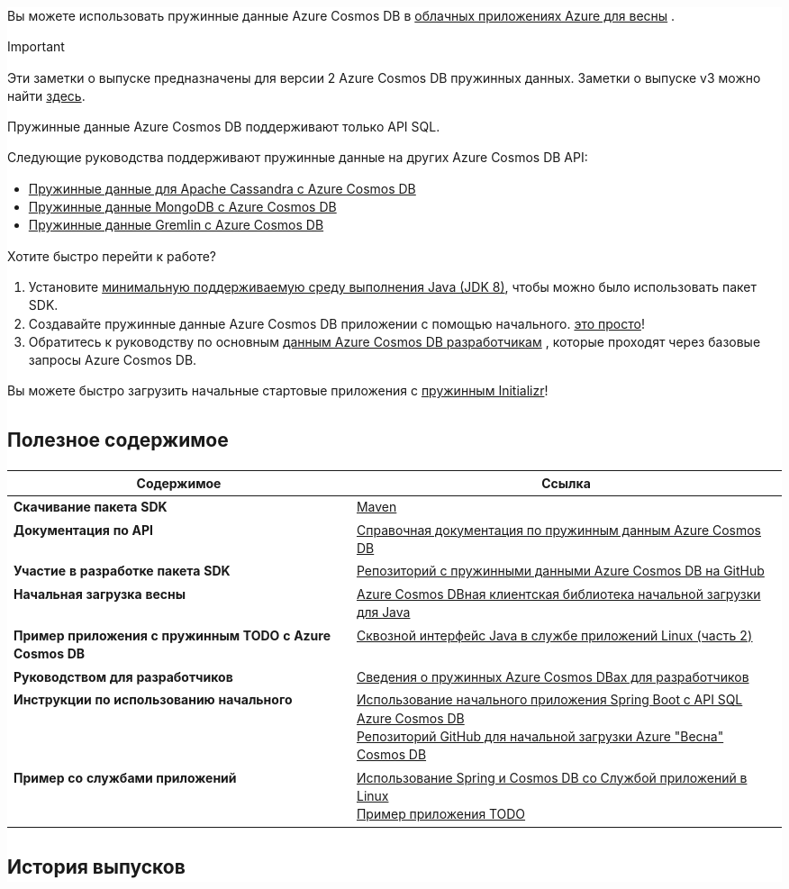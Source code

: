 Вы можете использовать пружинные данные Azure Cosmos DB в [облачных приложениях Azure для весны](https://azure.microsoft.com/services/spring-cloud/) .

> [!IMPORTANT]  
> Эти заметки о выпуске предназначены для версии 2 Azure Cosmos DB пружинных данных. Заметки о выпуске v3 можно найти [здесь](sql-api-sdk-java-spring-v3.md). 
>
> Пружинные данные Azure Cosmos DB поддерживают только API SQL.
>
> Следующие руководства поддерживают пружинные данные на других Azure Cosmos DB API:
> * [Пружинные данные для Apache Cassandra с Azure Cosmos DB](https://docs.microsoft.com/azure/developer/java/spring-framework/configure-spring-data-apache-cassandra-with-cosmos-db)
> * [Пружинные данные MongoDB с Azure Cosmos DB](https://docs.microsoft.com/azure/developer/java/spring-framework/configure-spring-data-mongodb-with-cosmos-db)
> * [Пружинные данные Gremlin с Azure Cosmos DB](https://docs.microsoft.com/azure/developer/java/spring-framework/configure-spring-data-gremlin-java-app-with-cosmos-db)
>
> Хотите быстро перейти к работе?
> 1. Установите [минимальную поддерживаемую среду выполнения Java (JDK 8)](/java/azure/jdk/?view=azure-java-stable), чтобы можно было использовать пакет SDK.
> 2. Создавайте пружинные данные Azure Cosmos DB приложении с помощью начального. [это просто](https://docs.microsoft.com/azure/developer/java/spring-framework/configure-spring-boot-starter-java-app-with-cosmos-db)!
> 3. Обратитесь к руководству по основным [данным Azure Cosmos DB разработчикам](https://docs.microsoft.com/azure/developer/java/spring-framework/how-to-guides-spring-data-cosmosdb) , которые проходят через базовые запросы Azure Cosmos DB.
>
> Вы можете быстро загрузить начальные стартовые приложения с [пружинным Initializr](https://start.spring.io/)!
>

## <a name="helpful-content"></a>Полезное содержимое

| Содержимое | Ссылка |
|---|---|
| **Скачивание пакета SDK** | [Maven](https://mvnrepository.com/artifact/com.microsoft.azure/spring-data-cosmosdb) |
|**Документация по API** | [Справочная документация по пружинным данным Azure Cosmos DB]() |
|**Участие в разработке пакета SDK** | [Репозиторий с пружинными данными Azure Cosmos DB на GitHub](https://github.com/microsoft/spring-data-cosmosdb) | 
|**Начальная загрузка весны**| [Azure Cosmos DBная клиентская библиотека начальной загрузки для Java](https://github.com/Azure/azure-sdk-for-java/tree/master/sdk/spring/azure-spring-boot-starter-cosmosdb) |
|**Пример приложения с пружинным TODO с Azure Cosmos DB**| [Сквозной интерфейс Java в службе приложений Linux (часть 2)](https://github.com/Azure-Samples/e2e-java-experience-in-app-service-linux-part-2) |
|**Руководством для разработчиков** | [Сведения о пружинных Azure Cosmos DBах для разработчиков](https://docs.microsoft.com/azure/developer/java/spring-framework/how-to-guides-spring-data-cosmosdb) | 
|**Инструкции по использованию начального** | [Использование начального приложения Spring Boot с API SQL Azure Cosmos DB](https://docs.microsoft.com/azure/developer/java/spring-framework/configure-spring-boot-starter-java-app-with-cosmos-db) <br> [Репозиторий GitHub для начальной загрузки Azure "Весна" Cosmos DB](https://github.com/Azure/azure-sdk-for-java/tree/master/sdk/spring/azure-spring-boot-starter-cosmosdb) |
|**Пример со службами приложений** | [Использование Spring и Cosmos DB со Службой приложений в Linux](https://docs.microsoft.com/azure/developer/java/spring-framework/configure-spring-app-with-cosmos-db-on-app-service-linux) <br> [Пример приложения TODO](https://github.com/Azure-Samples/e2e-java-experience-in-app-service-linux-part-2.git) |

## <a name="release-history"></a>История выпусков
